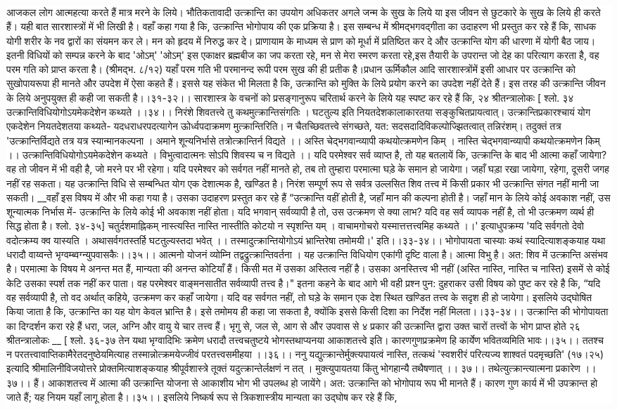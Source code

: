 आजकल लोग आत्महत्या करते हैं मात्र मरने के लिये। भौतिकतावादी उत्क्रान्ति का उपयोग अधिकतर अगले जन्म के सुख के लिये या इस जीवन से छुटकारे के सुख के लिये ही करते हैं। यही बात सारशास्त्रों में भी लिखी है। वहाँ कहा गया है कि, उत्क्रान्ति भोगोपाय की एक प्रक्रिया है। इस सम्बन्ध में श्रीमद्भगवद्गीता का उदाहरण भी प्रस्तुत कर रहे हैं कि, 
साधक योगी शरीर के नव द्वारों का संयमन कर ले। मन को हृदय में निरुद्ध कर दे। प्राणायाम के माध्यम से प्राण को मूर्धा में प्रतिष्ठित कर दे और उत्क्रान्ति योग की धारणा में योगी बैठ जाय। इतनी विधियों को सम्पन्न करने के बाद 'ओऽम्' 'ओऽम्' इस एकाक्षर ब्रह्मबीज का जप करता रहे, मन से मेरा स्मरण करता रहे,इस तैयारी के उपरान्त जो देह का परित्याग करता है, वह परम गति को प्राप्त करता है। (श्रीमद्भ. ८/१२) 
यहाँ परम गति भी परमानन्द रूपी परम सुख की ही प्रतीक है।प्रधान ऊर्मिकौल आदि सारशास्त्रोंमें इसी आधार पर उत्क्रान्ति को सुखोपायरूपा ही मानते और उपदेश में ऐसा कहते हैं। इससे यह संकेत भी मिलता है कि, उत्क्रान्ति को मुक्ति के लिये प्रयोग करने का उपदेश नहीं देते हैं। इस तरह की उत्क्रान्ति जीवन के लिये अनुपयुक्त ही कही जा सकती है।।३१-३२।। 
सारशास्त्र के वचनों को प्रसङ्गानुरूप चरितार्थ करने के लिये यह स्पष्ट कर रहे हैं कि, 
२४ 
श्रीतन्त्रालोकः 
[ श्लो. ३४ उत्क्रान्तिविधियोगोऽयमेकदेशेन कथ्यते ।।३४।। निरंशे शिवतत्त्वे तु कथमुत्क्रान्तिसंगतिः । 
घटतुल्य इति नियतदेशकालाकारतया सङ्कुचितप्रायत्वात्। उत्क्रान्तिप्रकारश्चायं योग एकदेशेन नियतदेशतया कथ्यते- यदधराधरपदत्यागेन ऊोर्ध्वपदाक्रमण मुत्क्रान्तिरिति। न चैतच्छिवतत्त्वे संगच्छते, यत: सदसदादिविकल्पोज्झितत्वात् तन्निरंशम्। तदुक्तं तत्र 
'उत्क्रान्तिर्विद्यते तत्र यत्र स्यान्मानकल्पना । 
अमाने शून्यनिर्भासे तत्रोत्क्रान्तिर्न विद्यते ।। अस्ति चेद्भगवान्व्यापी कथयोत्क्रमणेन किम् । नास्ति चेद्भगवान्व्यापी कथयोत्क्रमणेन किम् ।। उत्क्रान्तिविधियोगोऽयमेकदेशेन कथ्यते । विभुत्वादात्मनः सोऽपि शिवस्य च न विद्यते ।। 
यदि परमेश्वर सर्व व्याप्त है, तो यह बतलायें कि, उत्क्रान्ति के बाद भी आत्मा कहाँ जायेगा? वह तो जीवन में भी वही है, जो मरने पर भी रहेगा। 
यदि परमेश्वर को सर्वगत नहीं मानते हो, तब तो तुम्हारा परमात्मा घड़े के समान हो जायेगा। जहाँ घड़ा रखा जायेगा, रहेगा, दूसरी जगह नहीं रह सकता। यह उत्क्रान्ति विधि से सम्बन्धित योग एक देशात्मक है, खण्डित है। निरंश सम्पूर्ण रूप से सर्वत्र उल्लसित शिव तत्त्व में किसी प्रकार भी उत्क्रान्ति संगत नहीं मानी जा सकती। __वहाँ इस विषय में और भी कहा गया है। उसका उदाहरण प्रस्तुत कर रहे हैं 
“उत्क्रान्ति वहीं होती है, जहाँ मान की कल्पना होती है। जहाँ मान के लिये कोई अवकाश नहीं, उस शून्यात्मक निर्भास में- उत्क्रान्ति के लिये कोई भी अवकाश नहीं होता। यदि भगवान् सर्वव्यापी है तो, उस उत्क्रमण से क्या लाभ? यदि वह सर्व व्यापक नहीं है, तो भी उत्क्रमण व्यर्थ ही सिद्ध होता है। 
श्लो. ३४-३५] 
चतुर्दशमाह्निकम् नास्त्यस्ति नास्ति नास्तीति कोटयो न स्पृशन्ति यम् । 
वाचामगोचरो यस्मात्तत्तत्त्वमिह कथ्यते ।।' इत्याधुपक्रम्य 
'यदि सर्वगतो देवो वदोत्क्रम्य क्व यास्यति । 
अथासर्वगतस्तर्हि घटतुल्यस्तदा भवेत् ।। तस्मादुत्क्रान्तियोगोऽयं भ्रान्तिरेषा तमोमयी।' 
इति।।३३-३४।। भोगोपायता चास्याः कथं स्यादित्याशङ्कयाह 
यथा धरादौ वाय्वन्ते भृग्वम्ब्वग्न्युपवासकैः।।३५।। 
आत्मनो योजनं व्योम्नि तद्वद्रुत्क्रान्तिवर्तना । 
यह उत्क्रान्ति विधियोग एकांगी दृष्टि वाला है। आत्मा विभु है। अत: शिव में उत्क्रान्ति असंभव है। परमात्मा के विषय मे अनन्त मत हैं, मान्यता की अनन्त कोटियाँ हैं। किसी मत में उसका अस्तित्व नहीं है। उसका अनस्तित्त्व भी नहीं (अस्ति नास्ति, नास्ति च नास्ति) इसमें से कोई केटि उसका स्पर्श तक नहीं कर पाता। वह परमेश्वर वाङ्मनसातीत सर्वव्यापी तत्त्व है।" 
इतना कहने के बाद आगे भी वही प्रश्न पुन: दुहराकर उसी विषय को पुष्ट कर रहे है कि, 
“यदि वह सर्वव्यापी है, तो वद अर्थात् कहिये, उत्क्रमण कर कहाँ जायेगा। यदि वह सर्वगत नहीं, तो घड़े के समान एक देश स्थित खण्डित तत्त्व के सदृश ही हो जायेगा। इसलिये उद्घोषित किया जाता है कि, उत्क्रान्ति का यह योग केवल भ्रान्ति है। इसे तमोमय ही कहा जा सकता है, क्योंकि इससे किसी दिशा का निर्देश नहीं मिलता।।३३-३४।। 
उत्क्रान्ति की भोगोपायता का दिग्दर्शन करा रहे हैं 
धरा, जल, अग्नि और वायु ये चार तत्त्व हैं। भृगु से, जल से, आग से और उपवास से ४ प्रकार की उत्क्रान्ति द्वारा उक्त चारों तत्त्वों के भोग प्राप्त होते 
२६ 
श्रीतन्त्रालोकः __ [ श्लो. ३६-३७ तेन यथा भृग्वादिभिः क्रमेण धरादौ तत्त्वचतुष्टये भोगस्तथाप्यनया आकाशतत्त्वे इति। कारणगुणप्रक्रमेण हि कार्येण भवितव्यमिति भावः।।३५।। 
ततश्च न परतत्त्वावाप्तिकामैरेतदनुष्ठेयमित्याह 
तस्मान्नोत्क्रमयेज्जीवं परतत्त्वसमीहया ।।३६।। ननु यद्युत्क्रान्तेर्मुक्त्यपायत्वं नास्ति, तत्कथं 
'स्वशरीरं परित्यज्य शाश्वतं पदमृच्छति' (१७।२५) इत्यादि श्रीमालिनीविजयोत्तरे प्रोक्तमित्याशङ्कयाह 
श्रीपूर्वशास्त्रे तूक्तं यदुत्क्रान्तेर्लक्षणं न तत् । मुक्त्युपायतया किंतु भोगहान्यै तथैषणात् ।। ३७।। तथेत्युत्क्रान्त्यात्मना प्रकारेण ।।३७।। हैं। आकाशतत्त्व में आत्मा की उत्क्रान्ति योजना से आकाशीय भोग भी उपलब्ध हो जायेंगे। अत: उत्क्रान्ति को भोगोपाय रूप भी मानते हैं। कारण गुण कार्य में भी उपक्रान्त हो जाते हैं; यह नियम यहाँ लागू होता है।।३५।। 
इसलिये निष्कर्ष रूप से त्रिकशास्त्रीय मान्यता का उद्घोष कर रहे हैं कि, 